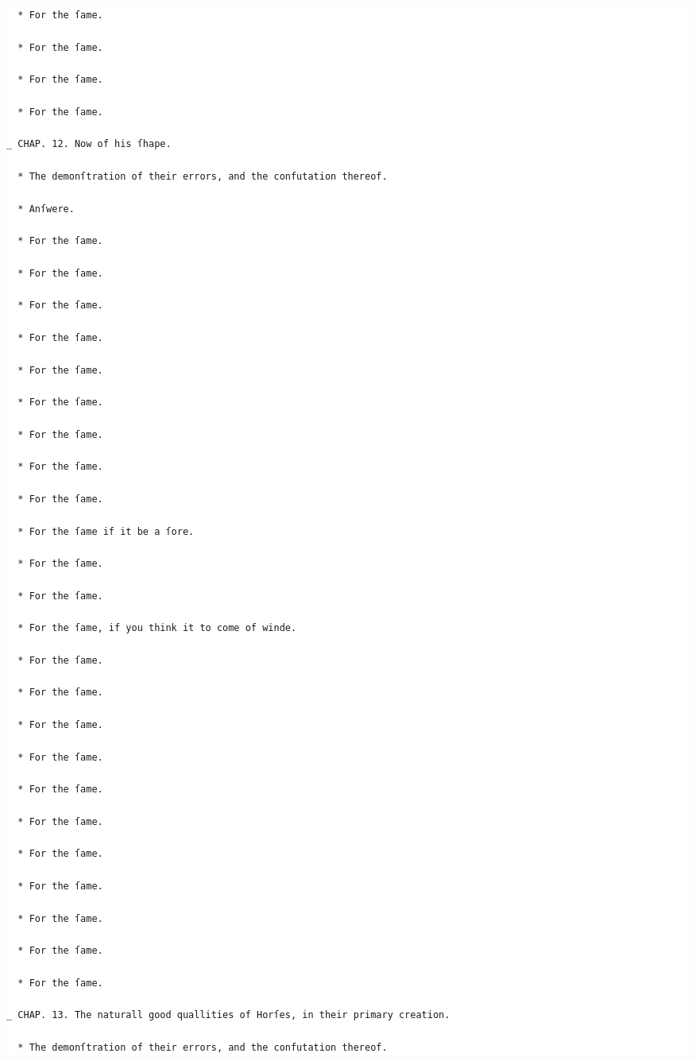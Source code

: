       * For the ſame.

      * For the ſame.

      * For the ſame.

      * For the ſame.

    _ CHAP. 12. Now of his ſhape.

      * The demonſtration of their errors, and the confutation thereof.

      * Anſwere.

      * For the ſame.

      * For the ſame.

      * For the ſame.

      * For the ſame.

      * For the ſame.

      * For the ſame.

      * For the ſame.

      * For the ſame.

      * For the ſame.

      * For the ſame if it be a ſore.

      * For the ſame.

      * For the ſame.

      * For the ſame, if you think it to come of winde.

      * For the ſame.

      * For the ſame.

      * For the ſame.

      * For the ſame.

      * For the ſame.

      * For the ſame.

      * For the ſame.

      * For the ſame.

      * For the ſame.

      * For the ſame.

      * For the ſame.

    _ CHAP. 13. The naturall good quallities of Horſes, in their primary creation.

      * The demonſtration of their errors, and the confutation thereof.
